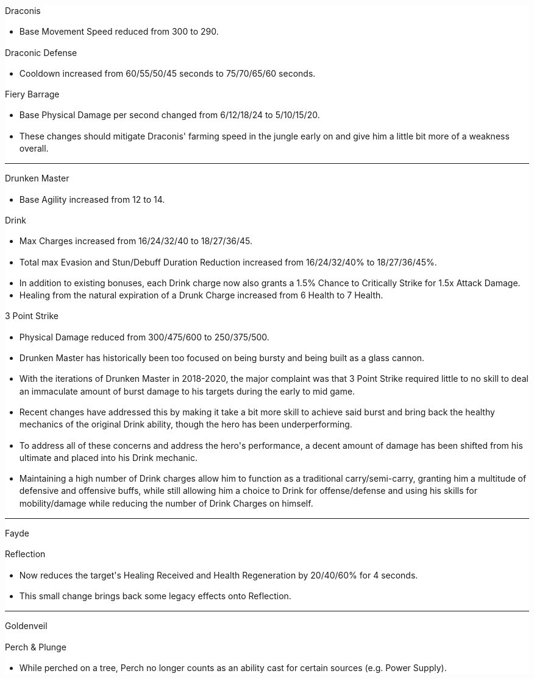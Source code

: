 Draconis
- Base Movement Speed reduced from 300 to 290.

Draconic Defense
- Cooldown increased from 60/55/50/45 seconds to 75/70/65/60 seconds.

Fiery Barrage
- Base Physical Damage per second changed from 6/12/18/24 to 5/10/15/20.

+ These changes should mitigate Draconis' farming speed in the jungle early on and give him a little bit more of a weakness overall.

_______________________________________________

Drunken Master
- Base Agility increased from 12 to 14.

Drink
- Max Charges increased from 16/24/32/40 to 18/27/36/45.
* Total max Evasion and Stun/Debuff Duration Reduction increased from 16/24/32/40% to 18/27/36/45%.
- In addition to existing bonuses, each Drink charge now also grants a 1.5% Chance to Critically Strike for 1.5x Attack Damage.
- Healing from the natural expiration of a Drunk Charge increased from 6 Health to 7 Health.

3 Point Strike
- Physical Damage reduced from 300/475/600 to 250/375/500.

+ Drunken Master has historically been too focused on being bursty and being built as a glass cannon.
+ With the iterations of Drunken Master in 2018-2020, the major complaint was that 3 Point Strike required little to no skill to deal an immaculate amount of burst damage to his targets during the early to mid game.
+ Recent changes have addressed this by making it take a bit more skill to achieve said burst and bring back the healthy mechanics of the original Drink ability, though the hero has been underperforming.

+ To address all of these concerns and address the hero's performance, a decent amount of damage has been shifted from his ultimate and placed into his Drink mechanic.
+ Maintaining a high number of Drink charges allow him to function as a traditional carry/semi-carry, granting him a multitude of defensive and offensive buffs, while still allowing him a choice to Drink for offense/defense and using his skills for mobility/damage while reducing the number of Drink Charges on himself.

_______________________________________________

Fayde

Reflection
- Now reduces the target's Healing Received and Health Regeneration by 20/40/60% for 4 seconds.

+ This small change brings back some legacy effects onto Reflection.

_______________________________________________

Goldenveil

Perch & Plunge
- While perched on a tree, Perch no longer counts as an ability cast for certain sources (e.g. Power Supply).
